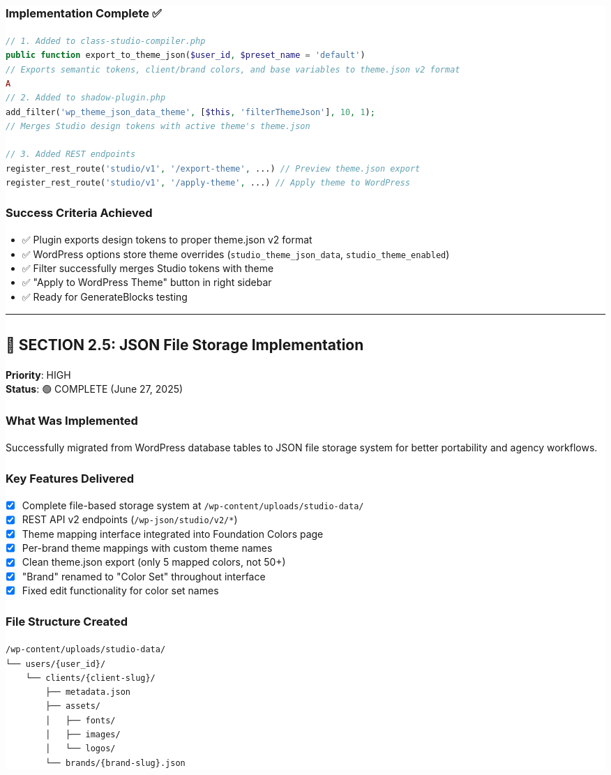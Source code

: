 ### Implementation Complete ✅
```php
// 1. Added to class-studio-compiler.php
public function export_to_theme_json($user_id, $preset_name = 'default')
// Exports semantic tokens, client/brand colors, and base variables to theme.json v2 format
A
// 2. Added to shadow-plugin.php
add_filter('wp_theme_json_data_theme', [$this, 'filterThemeJson'], 10, 1);
// Merges Studio design tokens with active theme's theme.json

// 3. Added REST endpoints
register_rest_route('studio/v1', '/export-theme', ...) // Preview theme.json export
register_rest_route('studio/v1', '/apply-theme', ...) // Apply theme to WordPress
```

### Success Criteria Achieved
- ✅ Plugin exports design tokens to proper theme.json v2 format
- ✅ WordPress options store theme overrides (`studio_theme_json_data`, `studio_theme_enabled`)
- ✅ Filter successfully merges Studio tokens with theme
- ✅ "Apply to WordPress Theme" button in right sidebar
- ✅ Ready for GenerateBlocks testing

---

## 📂 SECTION 2.5: JSON File Storage Implementation
**Priority**: HIGH  
**Status**: 🟢 COMPLETE (June 27, 2025)

### What Was Implemented
Successfully migrated from WordPress database tables to JSON file storage system for better portability and agency workflows.

### Key Features Delivered
- [x] Complete file-based storage system at `/wp-content/uploads/studio-data/`
- [x] REST API v2 endpoints (`/wp-json/studio/v2/*`)
- [x] Theme mapping interface integrated into Foundation Colors page
- [x] Per-brand theme mappings with custom theme names
- [x] Clean theme.json export (only 5 mapped colors, not 50+)
- [x] "Brand" renamed to "Color Set" throughout interface
- [x] Fixed edit functionality for color set names

### File Structure Created
```
/wp-content/uploads/studio-data/
└── users/{user_id}/
    └── clients/{client-slug}/
        ├── metadata.json
        ├── assets/
        │   ├── fonts/
        │   ├── images/
        │   └── logos/
        └── brands/{brand-slug}.json
```
